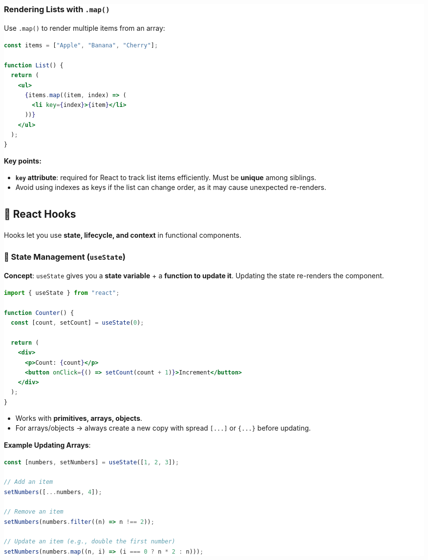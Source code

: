 ### Rendering Lists with `.map()`

Use `.map()` to render multiple items from an array:

```jsx
const items = ["Apple", "Banana", "Cherry"];

function List() {
  return (
    <ul>
      {items.map((item, index) => (
        <li key={index}>{item}</li>
      ))}
    </ul>
  );
}
```

**Key points:**

- **`key` attribute**: required for React to track list items efficiently. Must be **unique** among siblings.
- Avoid using indexes as keys if the list can change order, as it may cause unexpected re-renders.

## 🎣 React Hooks

Hooks let you use **state, lifecycle, and context** in functional components.

### 🔹 State Management (`useState`)

**Concept**: `useState` gives you a **state variable** + a **function to update it**.
Updating the state re-renders the component.

```jsx
import { useState } from "react";

function Counter() {
  const [count, setCount] = useState(0);

  return (
    <div>
      <p>Count: {count}</p>
      <button onClick={() => setCount(count + 1)}>Increment</button>
    </div>
  );
}
```

- Works with **primitives, arrays, objects**.
- For arrays/objects → always create a new copy with spread `[...]` or `{...}` before updating.

**Example Updating Arrays**:

```jsx
const [numbers, setNumbers] = useState([1, 2, 3]);

// Add an item
setNumbers([...numbers, 4]);

// Remove an item
setNumbers(numbers.filter((n) => n !== 2));

// Update an item (e.g., double the first number)
setNumbers(numbers.map((n, i) => (i === 0 ? n * 2 : n)));
```

